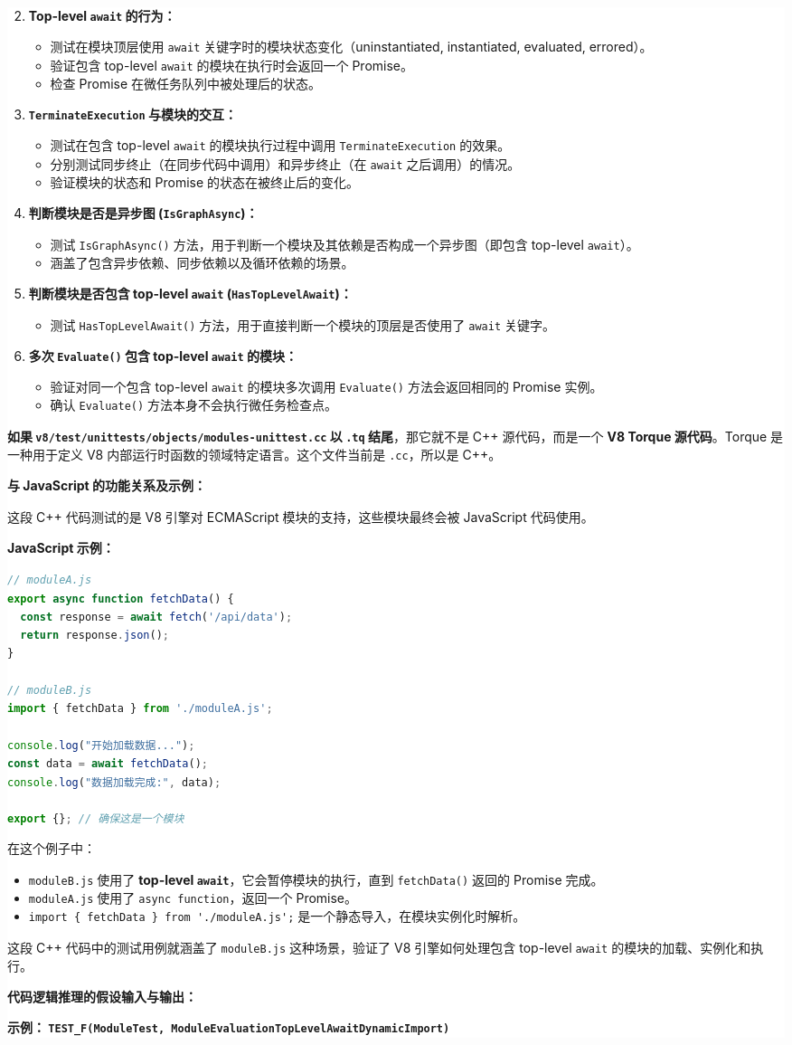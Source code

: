 2. **Top-level `await` 的行为：**
   - 测试在模块顶层使用 `await` 关键字时的模块状态变化（uninstantiated, instantiated, evaluated, errored）。
   - 验证包含 top-level `await` 的模块在执行时会返回一个 Promise。
   - 检查 Promise 在微任务队列中被处理后的状态。

3. **`TerminateExecution` 与模块的交互：**
   - 测试在包含 top-level `await` 的模块执行过程中调用 `TerminateExecution` 的效果。
   - 分别测试同步终止（在同步代码中调用）和异步终止（在 `await` 之后调用）的情况。
   - 验证模块的状态和 Promise 的状态在被终止后的变化。

4. **判断模块是否是异步图 (`IsGraphAsync`)：**
   - 测试 `IsGraphAsync()` 方法，用于判断一个模块及其依赖是否构成一个异步图（即包含 top-level `await`）。
   - 涵盖了包含异步依赖、同步依赖以及循环依赖的场景。

5. **判断模块是否包含 top-level `await` (`HasTopLevelAwait`)：**
   - 测试 `HasTopLevelAwait()` 方法，用于直接判断一个模块的顶层是否使用了 `await` 关键字。

6. **多次 `Evaluate()` 包含 top-level `await` 的模块：**
   - 验证对同一个包含 top-level `await` 的模块多次调用 `Evaluate()` 方法会返回相同的 Promise 实例。
   - 确认 `Evaluate()` 方法本身不会执行微任务检查点。

**如果 `v8/test/unittests/objects/modules-unittest.cc` 以 `.tq` 结尾**，那它就不是 C++ 源代码，而是一个 **V8 Torque 源代码**。Torque 是一种用于定义 V8 内部运行时函数的领域特定语言。这个文件当前是 `.cc`，所以是 C++。

**与 JavaScript 的功能关系及示例：**

这段 C++ 代码测试的是 V8 引擎对 ECMAScript 模块的支持，这些模块最终会被 JavaScript 代码使用。

**JavaScript 示例：**

```javascript
// moduleA.js
export async function fetchData() {
  const response = await fetch('/api/data');
  return response.json();
}

// moduleB.js
import { fetchData } from './moduleA.js';

console.log("开始加载数据...");
const data = await fetchData();
console.log("数据加载完成:", data);

export {}; // 确保这是一个模块
```

在这个例子中：

- `moduleB.js` 使用了 **top-level `await`**，它会暂停模块的执行，直到 `fetchData()` 返回的 Promise 完成。
- `moduleA.js` 使用了 `async function`，返回一个 Promise。
- `import { fetchData } from './moduleA.js';` 是一个静态导入，在模块实例化时解析。

这段 C++ 代码中的测试用例就涵盖了 `moduleB.js` 这种场景，验证了 V8 引擎如何处理包含 top-level `await` 的模块的加载、实例化和执行。

**代码逻辑推理的假设输入与输出：**

**示例： `TEST_F(ModuleTest, ModuleEvaluationTopLevelAwaitDynamicImport)`**

